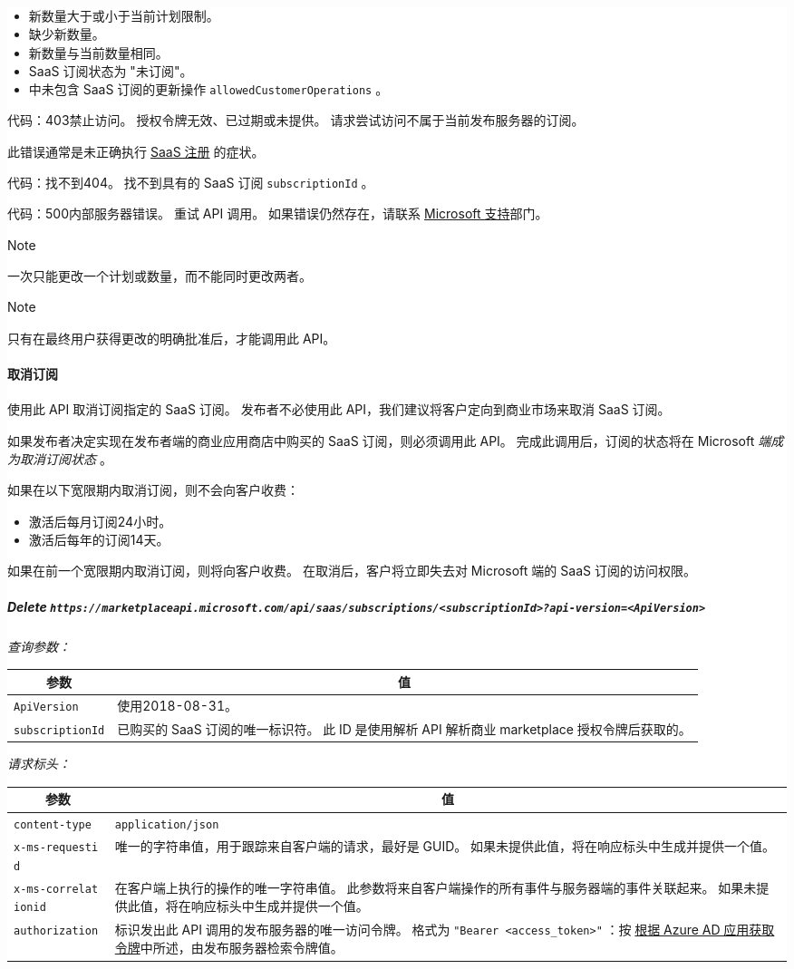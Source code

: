 * 新数量大于或小于当前计划限制。
* 缺少新数量。
* 新数量与当前数量相同。
* SaaS 订阅状态为 "未订阅"。
* 中未包含 SaaS 订阅的更新操作 `allowedCustomerOperations` 。

代码：403禁止访问。  授权令牌无效、已过期或未提供。  请求尝试访问不属于当前发布服务器的订阅。

此错误通常是未正确执行 [SaaS 注册](pc-saas-registration.md) 的症状。 

代码：找不到404。  找不到具有的 SaaS 订阅 `subscriptionId` 。

代码：500内部服务器错误。  重试 API 调用。  如果错误仍然存在，请联系 [Microsoft 支持](https://partner.microsoft.com/support/v2/?stage=1)部门。

>[!Note]
>一次只能更改一个计划或数量，而不能同时更改两者。

>[!Note]
>只有在最终用户获得更改的明确批准后，才能调用此 API。

#### <a name="cancel-a-subscription"></a>取消订阅

使用此 API 取消订阅指定的 SaaS 订阅。  发布者不必使用此 API，我们建议将客户定向到商业市场来取消 SaaS 订阅。

如果发布者决定实现在发布者端的商业应用商店中购买的 SaaS 订阅，则必须调用此 API。  完成此调用后，订阅的状态将在 Microsoft *端成为取消订阅状态* 。

如果在以下宽限期内取消订阅，则不会向客户收费：

* 激活后每月订阅24小时。
* 激活后每年的订阅14天。

如果在前一个宽限期内取消订阅，则将向客户收费。  在取消后，客户将立即失去对 Microsoft 端的 SaaS 订阅的访问权限。 

##### <a name="delete-httpsmarketplaceapimicrosoftcomapisaassubscriptionssubscriptionidapi-versionapiversion"></a>Delete `https://marketplaceapi.microsoft.com/api/saas/subscriptions/<subscriptionId>?api-version=<ApiVersion>`

*查询参数：*

|  参数         | 值             |
|  ---------------   |  ---------------  |
|  `ApiVersion`        |  使用2018-08-31。  |
|  `subscriptionId`     | 已购买的 SaaS 订阅的唯一标识符。  此 ID 是使用解析 API 解析商业 marketplace 授权令牌后获取的。  |

*请求标头：*
 
|  参数         | 值             |
|  ---------------   |  ---------------  |
|  `content-type`      | `application/json`  |
|  `x-ms-requestid`    | 唯一的字符串值，用于跟踪来自客户端的请求，最好是 GUID。  如果未提供此值，将在响应标头中生成并提供一个值。  |
|  `x-ms-correlationid`  | 在客户端上执行的操作的唯一字符串值。  此参数将来自客户端操作的所有事件与服务器端的事件关联起来。  如果未提供此值，将在响应标头中生成并提供一个值。  |
|  `authorization`     |  标识发出此 API 调用的发布服务器的唯一访问令牌。  格式为 `"Bearer <access_token>"` ：按 [根据 Azure AD 应用获取令牌](./pc-saas-registration.md#get-the-token-with-an-http-post)中所述，由发布服务器检索令牌值。 |
